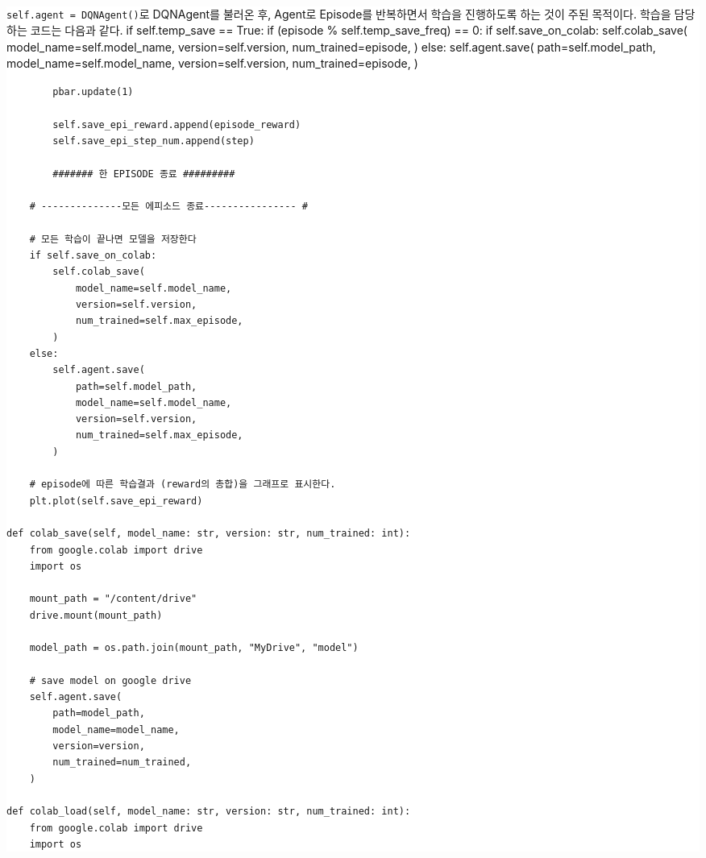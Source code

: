 ```self.agent = DQNAgent()```로 DQNAgent를 불러온 후, Agent로 Episode를 반복하면서 학습을 진행하도록 하는 것이 주된 목적이다. 학습을 담당하는 코드는 다음과 같다.
            if self.temp_save == True:
                if (episode % self.temp_save_freq) == 0:
                    if self.save_on_colab:
                        self.colab_save(
                            model_name=self.model_name,
                            version=self.version,
                            num_trained=episode,
                        )
                    else:
                        self.agent.save(
                            path=self.model_path,
                            model_name=self.model_name,
                            version=self.version,
                            num_trained=episode,
                        )

            pbar.update(1)

            self.save_epi_reward.append(episode_reward)
            self.save_epi_step_num.append(step)

            ####### 한 EPISODE 종료 #########

        # --------------모든 에피소드 종료---------------- #

        # 모든 학습이 끝나면 모델을 저장한다
        if self.save_on_colab:
            self.colab_save(
                model_name=self.model_name,
                version=self.version,
                num_trained=self.max_episode,
            )
        else:
            self.agent.save(
                path=self.model_path,
                model_name=self.model_name,
                version=self.version,
                num_trained=self.max_episode,
            )

        # episode에 따른 학습결과 (reward의 총합)을 그래프로 표시한다.
        plt.plot(self.save_epi_reward)

    def colab_save(self, model_name: str, version: str, num_trained: int):
        from google.colab import drive
        import os

        mount_path = "/content/drive"
        drive.mount(mount_path)

        model_path = os.path.join(mount_path, "MyDrive", "model")

        # save model on google drive
        self.agent.save(
            path=model_path,
            model_name=model_name,
            version=version,
            num_trained=num_trained,
        )

    def colab_load(self, model_name: str, version: str, num_trained: int):
        from google.colab import drive
        import os
```